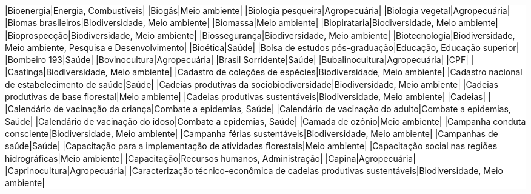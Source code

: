 |Bioenergia|Energia, Combustíveis|
|Biogás|Meio ambiente|
|Biologia pesqueira|Agropecuária|
|Biologia vegetal|Agropecuária|
|Biomas brasileiros|Biodiversidade, Meio ambiente|
|Biomassa|Meio ambiente|
|Biopirataria|Biodiversidade, Meio ambiente|
|Bioprospecção|Biodiversidade, Meio ambiente|
|Biossegurança|Biodiversidade, Meio ambiente|
|Biotecnologia|Biodiversidade, Meio ambiente, Pesquisa e Desenvolvimento|
|Bioética|Saúde|
|Bolsa de estudos pós-graduação|Educação, Educação superior|
|Bombeiro 193|Saúde|
|Bovinocultura|Agropecuária|
|Brasil Sorridente|Saúde|
|Bubalinocultura|Agropecuária|
|CPF| |
|Caatinga|Biodiversidade, Meio ambiente|
|Cadastro de coleções de espécies|Biodiversidade, Meio ambiente|
|Cadastro nacional de estabelecimento de saúde|Saúde|
|Cadeias produtivas da sociobiodiversidade|Biodiversidade, Meio ambiente|
|Cadeias produtivas de base florestal|Meio ambiente|
|Cadeias produtivas sustentáveis|Biodiversidade, Meio ambiente|
|Cadeias| |
|Calendário de vacinação da criança|Combate a epidemias, Saúde|
|Calendário de vacinação do adulto|Combate a epidemias, Saúde|
|Calendário de vacinação do idoso|Combate a epidemias, Saúde|
|Camada de ozônio|Meio ambiente|
|Campanha conduta consciente|Biodiversidade, Meio ambiente|
|Campanha férias sustentáveis|Biodiversidade, Meio ambiente|
|Campanhas de saúde|Saúde|
|Capacitação para a implementação de atividades florestais|Meio ambiente|
|Capacitação social nas regiões hidrográficas|Meio ambiente|
|Capacitação|Recursos humanos, Administração|
|Capina|Agropecuária|
|Caprinocultura|Agropecuária|
|Caracterização técnico-econômica de cadeias produtivas sustentáveis|Biodiversidade, Meio ambiente|